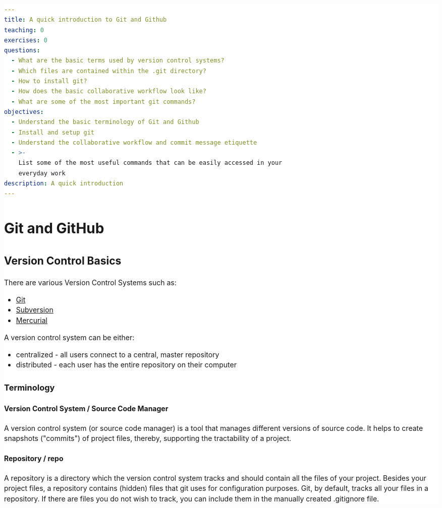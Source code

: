 ```yaml
---
title: A quick introduction to Git and Github
teaching: 0
exercises: 0
questions:
  - What are the basic terms used by version control systems?
  - Which files are contained within the .git directory?
  - How to install git?
  - How does the basic collaborative workflow look like?
  - What are some of the most important git commands?
objectives:
  - Understand the basic terminology of Git and Github
  - Install and setup git
  - Understand the collaborative workflow and commit message etiquette
  - >-
    List some of the most useful commands that can be easily accessed in your
    everyday work
description: A quick introduction
---
```


# Git and GitHub

## Version Control Basics

There are various Version Control Systems such as:

* [Git](https://git-scm.com/)
* [Subversion](https://subversion.apache.org/)
* [Mercurial](https://www.mercurial-scm.org/)

A version control system can be either:

* centralized - all users connect to a central, master repository
* distributed - each user has the entire repository on their computer

### Terminology

#### Version Control System / Source Code Manager

A version control system \(or source code manager\) is a tool that manages different versions of source code. It helps to create snapshots \("commits"\) of project files, thereby, supporting the tractability of a project.

#### Repository / repo

A repository is a directory which the version control system tracks and should contain all the files of your project. Besides your project files, a repository contains \(hidden\) files that git uses for configuration purposes. Git, by default, tracks all your files in a repository. If there are files you do not wish to track, you can include them in the manually created .gitignore file.
